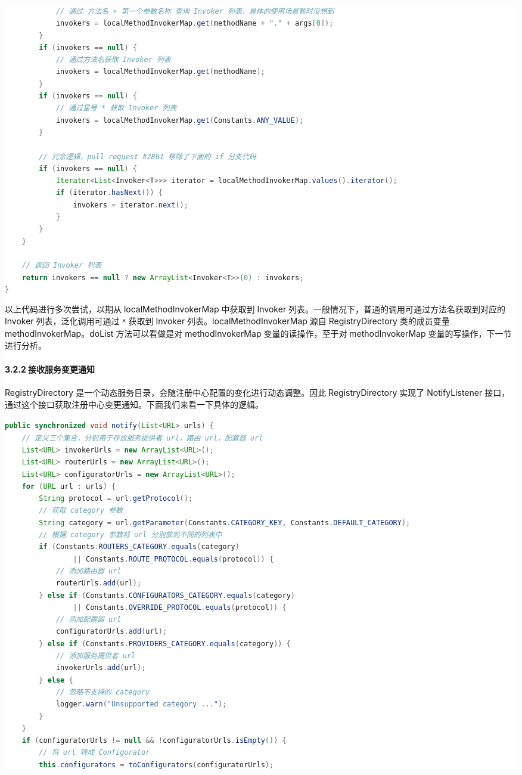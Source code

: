 ```java
            // 通过 方法名 + 第一个参数名称 查询 Invoker 列表，具体的使用场景暂时没想到
            invokers = localMethodInvokerMap.get(methodName + "." + args[0]);
        }
        if (invokers == null) {
            // 通过方法名获取 Invoker 列表
            invokers = localMethodInvokerMap.get(methodName);
        }
        if (invokers == null) {
            // 通过星号 * 获取 Invoker 列表
            invokers = localMethodInvokerMap.get(Constants.ANY_VALUE);
        }
        
        // 冗余逻辑，pull request #2861 移除了下面的 if 分支代码
        if (invokers == null) {
            Iterator<List<Invoker<T>>> iterator = localMethodInvokerMap.values().iterator();
            if (iterator.hasNext()) {
                invokers = iterator.next();
            }
        }
    }

	// 返回 Invoker 列表
    return invokers == null ? new ArrayList<Invoker<T>>(0) : invokers;
}
```

以上代码进行多次尝试，以期从 localMethodInvokerMap 中获取到 Invoker 列表。一般情况下，普通的调用可通过方法名获取到对应的 Invoker 列表，泛化调用可通过 ```*``` 获取到 Invoker 列表。localMethodInvokerMap 源自 RegistryDirectory 类的成员变量 methodInvokerMap。doList 方法可以看做是对 methodInvokerMap 变量的读操作，至于对 methodInvokerMap 变量的写操作，下一节进行分析。

#### 3.2.2 接收服务变更通知

RegistryDirectory 是一个动态服务目录，会随注册中心配置的变化进行动态调整。因此 RegistryDirectory 实现了 NotifyListener 接口，通过这个接口获取注册中心变更通知。下面我们来看一下具体的逻辑。

```java
public synchronized void notify(List<URL> urls) {
    // 定义三个集合，分别用于存放服务提供者 url，路由 url，配置器 url
    List<URL> invokerUrls = new ArrayList<URL>();
    List<URL> routerUrls = new ArrayList<URL>();
    List<URL> configuratorUrls = new ArrayList<URL>();
    for (URL url : urls) {
        String protocol = url.getProtocol();
        // 获取 category 参数
        String category = url.getParameter(Constants.CATEGORY_KEY, Constants.DEFAULT_CATEGORY);
        // 根据 category 参数将 url 分别放到不同的列表中
        if (Constants.ROUTERS_CATEGORY.equals(category)
                || Constants.ROUTE_PROTOCOL.equals(protocol)) {
            // 添加路由器 url
            routerUrls.add(url);
        } else if (Constants.CONFIGURATORS_CATEGORY.equals(category)
                || Constants.OVERRIDE_PROTOCOL.equals(protocol)) {
            // 添加配置器 url
            configuratorUrls.add(url);
        } else if (Constants.PROVIDERS_CATEGORY.equals(category)) {
            // 添加服务提供者 url
            invokerUrls.add(url);
        } else {
            // 忽略不支持的 category
            logger.warn("Unsupported category ...");
        }
    }
    if (configuratorUrls != null && !configuratorUrls.isEmpty()) {
        // 将 url 转成 Configurator
        this.configurators = toConfigurators(configuratorUrls);
```